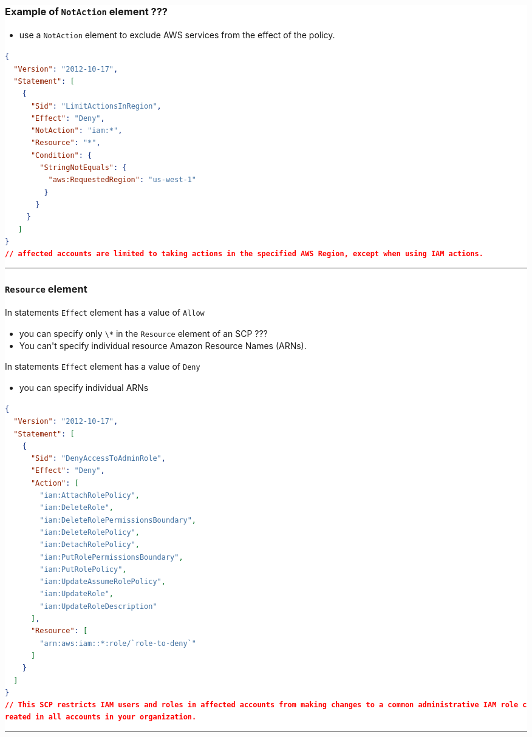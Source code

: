 
### Example of `NotAction` element ???

- use a `NotAction` element to exclude AWS services from the effect of the policy.

```json
{
  "Version": "2012-10-17",
  "Statement": [
    {
      "Sid": "LimitActionsInRegion",
      "Effect": "Deny",
      "NotAction": "iam:*",
      "Resource": "*",
      "Condition": {
        "StringNotEquals": {
          "aws:RequestedRegion": "us-west-1"
         }
       }
     }
   ]
}
// affected accounts are limited to taking actions in the specified AWS Region, except when using IAM actions.
```

---

### `Resource` element

In statements `Effect` element has a value of `Allow`
- you can specify only `\*` in the `Resource` element of an SCP ???
- You can't specify individual resource Amazon Resource Names (ARNs).

In statements `Effect` element has a value of `Deny`
- you can specify individual ARNs

```json
{
  "Version": "2012-10-17",
  "Statement": [
    {
      "Sid": "DenyAccessToAdminRole",
      "Effect": "Deny",
      "Action": [
        "iam:AttachRolePolicy",
        "iam:DeleteRole",
        "iam:DeleteRolePermissionsBoundary",
        "iam:DeleteRolePolicy",
        "iam:DetachRolePolicy",
        "iam:PutRolePermissionsBoundary",
        "iam:PutRolePolicy",
        "iam:UpdateAssumeRolePolicy",
        "iam:UpdateRole",
        "iam:UpdateRoleDescription"
      ],
      "Resource": [
        "arn:aws:iam::*:role/`role-to-deny`"
      ]
    }
  ]
}
// This SCP restricts IAM users and roles in affected accounts from making changes to a common administrative IAM role created in all accounts in your organization.
```

---
